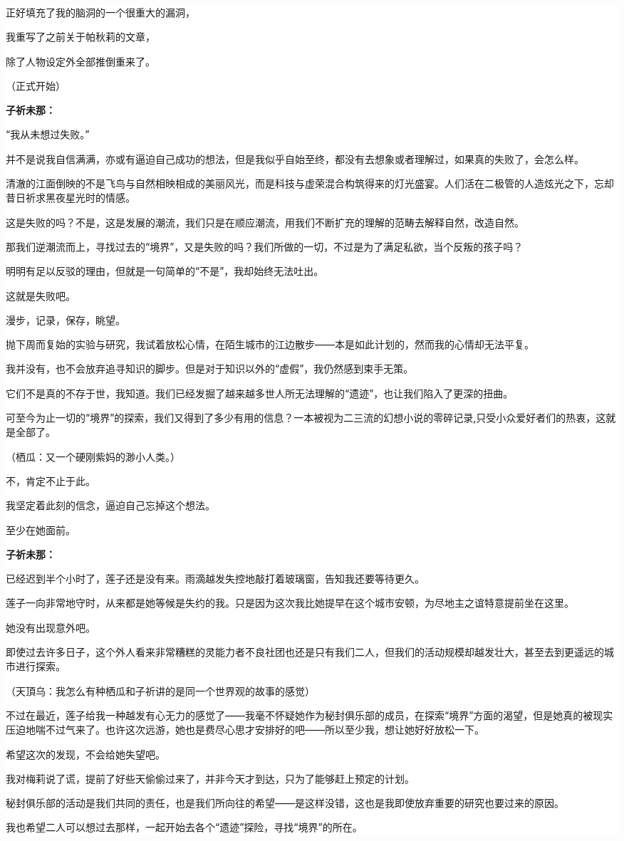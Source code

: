 正好填充了我的脑洞的一个很重大的漏洞，

我重写了之前关于帕秋莉的文章，

除了人物设定外全部推倒重来了。

（正式开始）

**子祈未那：**

“我从未想过失败。”

并不是说我自信满满，亦或有逼迫自己成功的想法，但是我似乎自始至终，都没有去想象或者理解过，如果真的失败了，会怎么样。

清澈的江面倒映的不是飞鸟与自然相映相成的美丽风光，而是科技与虚荣混合构筑得来的灯光盛宴。人们活在二极管的人造炫光之下，忘却昔日祈求黑夜星光时的情感。

这是失败的吗？不是，这是发展的潮流，我们只是在顺应潮流，用我们不断扩充的理解的范畴去解释自然，改造自然。

那我们逆潮流而上，寻找过去的“境界”，又是失败的吗？我们所做的一切，不过是为了满足私欲，当个反叛的孩子吗？

明明有足以反驳的理由，但就是一句简单的“不是”，我却始终无法吐出。

这就是失败吧。

漫步，记录，保存，眺望。

抛下周而复始的实验与研究，我试着放松心情，在陌生城市的江边散步——本是如此计划的，然而我的心情却无法平复。

我并没有，也不会放弃追寻知识的脚步。但是对于知识以外的“虚假”，我仍然感到束手无策。

它们不是真的不存于世，我知道。我们已经发掘了越来越多世人所无法理解的“遗迹”，也让我们陷入了更深的扭曲。

可至今为止一切的“境界”的探索，我们又得到了多少有用的信息？一本被视为二三流的幻想小说的零碎记录,只受小众爱好者们的热衷，这就是全部了。

（栖瓜：又一个硬刚紫妈的渺小人类。）

不，肯定不止于此。

我坚定着此刻的信念，逼迫自己忘掉这个想法。

至少在她面前。

**子祈未那：**

已经迟到半个小时了，莲子还是没有来。雨滴越发失控地敲打着玻璃窗，告知我还要等待更久。

莲子一向非常地守时，从来都是她等候是失约的我。只是因为这次我比她提早在这个城市安顿，为尽地主之谊特意提前坐在这里。

她没有出现意外吧。

即使过去许多日子，这个外人看来非常糟糕的灵能力者不良社团也还是只有我们二人，但我们的活动规模却越发壮大，甚至去到更遥远的城市进行探索。

（天頂乌：我怎么有种栖瓜和子祈讲的是同一个世界观的故事的感觉）

不过在最近，莲子给我一种越发有心无力的感觉了——我毫不怀疑她作为秘封俱乐部的成员，在探索“境界”方面的渴望，但是她真的被现实压迫地喘不过气来了。也许这次远游，她也是费尽心思才安排好的吧——所以至少我，想让她好好放松一下。

希望这次的发现，不会给她失望吧。

我对梅莉说了谎，提前了好些天偷偷过来了，并非今天才到达，只为了能够赶上预定的计划。

秘封俱乐部的活动是我们共同的责任，也是我们所向往的希望——是这样没错，这也是我即使放弃重要的研究也要过来的原因。

我也希望二人可以想过去那样，一起开始去各个“遗迹”探险，寻找“境界”的所在。
